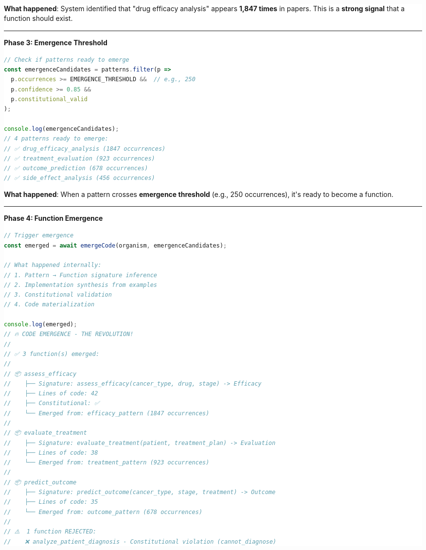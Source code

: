**What happened**: System identified that "drug efficacy analysis" appears **1,847 times** in papers. This is a **strong signal** that a function should exist.

---

**Phase 3: Emergence Threshold**

```typescript
// Check if patterns ready to emerge
const emergenceCandidates = patterns.filter(p =>
  p.occurrences >= EMERGENCE_THRESHOLD &&  // e.g., 250
  p.confidence >= 0.85 &&
  p.constitutional_valid
);

console.log(emergenceCandidates);
// 4 patterns ready to emerge:
// ✅ drug_efficacy_analysis (1847 occurrences)
// ✅ treatment_evaluation (923 occurrences)
// ✅ outcome_prediction (678 occurrences)
// ✅ side_effect_analysis (456 occurrences)
```

**What happened**: When a pattern crosses **emergence threshold** (e.g., 250 occurrences), it's ready to become a function.

---

**Phase 4: Function Emergence**

```typescript
// Trigger emergence
const emerged = await emergeCode(organism, emergenceCandidates);

// What happened internally:
// 1. Pattern → Function signature inference
// 2. Implementation synthesis from examples
// 3. Constitutional validation
// 4. Code materialization

console.log(emerged);
// 🔥 CODE EMERGENCE - THE REVOLUTION!
//
// ✅ 3 function(s) emerged:
//
// 📦 assess_efficacy
//    ├── Signature: assess_efficacy(cancer_type, drug, stage) -> Efficacy
//    ├── Lines of code: 42
//    ├── Constitutional: ✅
//    └── Emerged from: efficacy_pattern (1847 occurrences)
//
// 📦 evaluate_treatment
//    ├── Signature: evaluate_treatment(patient, treatment_plan) -> Evaluation
//    ├── Lines of code: 38
//    └── Emerged from: treatment_pattern (923 occurrences)
//
// 📦 predict_outcome
//    ├── Signature: predict_outcome(cancer_type, stage, treatment) -> Outcome
//    ├── Lines of code: 35
//    └── Emerged from: outcome_pattern (678 occurrences)
//
// ⚠️  1 function REJECTED:
//    ❌ analyze_patient_diagnosis - Constitutional violation (cannot_diagnose)
```
